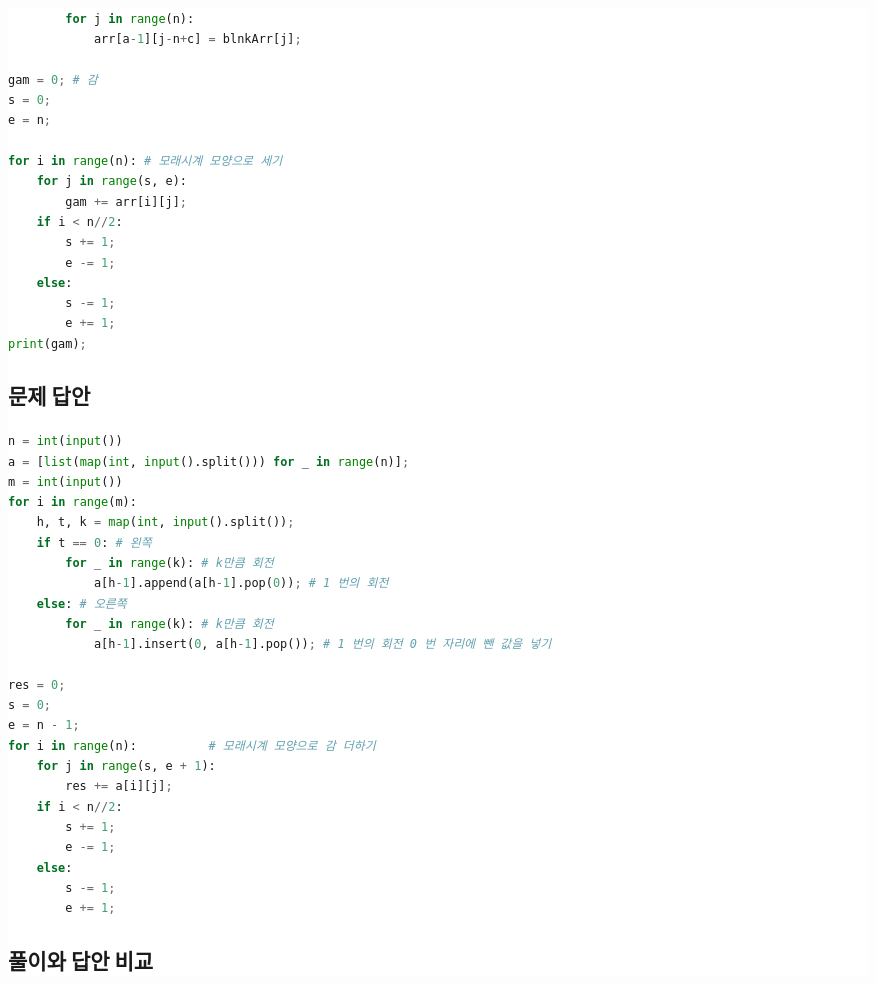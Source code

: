 ```python
        for j in range(n):
            arr[a-1][j-n+c] = blnkArr[j];

gam = 0; # 감
s = 0;
e = n;

for i in range(n): # 모래시계 모양으로 세기
    for j in range(s, e):
        gam += arr[i][j];
    if i < n//2:
        s += 1;
        e -= 1;
    else:
        s -= 1;
        e += 1;
print(gam);
```



## 문제 답안

```python
n = int(input())
a = [list(map(int, input().split())) for _ in range(n)];
m = int(input())
for i in range(m):
    h, t, k = map(int, input().split());
    if t == 0: # 왼쪽
        for _ in range(k): # k만큼 회전
            a[h-1].append(a[h-1].pop(0)); # 1 번의 회전
    else: # 오른쪽
        for _ in range(k): # k만큼 회전
            a[h-1].insert(0, a[h-1].pop()); # 1 번의 회전 0 번 자리에 뺀 값을 넣기
            
res = 0;
s = 0;
e = n - 1;
for i in range(n):          # 모래시계 모양으로 감 더하기
    for j in range(s, e + 1):
        res += a[i][j];
    if i < n//2:
        s += 1;
        e -= 1;
    else:
        s -= 1;
        e += 1;           
```



## 풀이와 답안 비교
